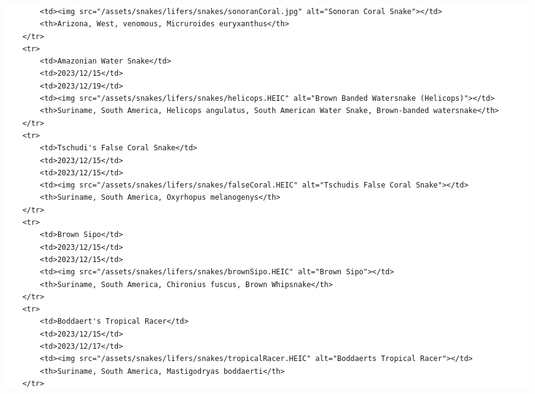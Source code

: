             <td><img src="/assets/snakes/lifers/snakes/sonoranCoral.jpg" alt="Sonoran Coral Snake"></td>
            <th>Arizona, West, venomous, Micruroides euryxanthus</th>
        </tr>
        <tr>
            <td>Amazonian Water Snake</td>
            <td>2023/12/15</td>
            <td>2023/12/19</td>
            <td><img src="/assets/snakes/lifers/snakes/helicops.HEIC" alt="Brown Banded Watersnake (Helicops)"></td>
            <th>Suriname, South America, Helicops angulatus, South American Water Snake, Brown-banded watersnake</th>
        </tr>
        <tr>
            <td>Tschudi's False Coral Snake</td>
            <td>2023/12/15</td>
            <td>2023/12/15</td>
            <td><img src="/assets/snakes/lifers/snakes/falseCoral.HEIC" alt="Tschudis False Coral Snake"></td>
            <th>Suriname, South America, Oxyrhopus melanogenys</th>
        </tr>
        <tr>
            <td>Brown Sipo</td>
            <td>2023/12/15</td>
            <td>2023/12/15</td>
            <td><img src="/assets/snakes/lifers/snakes/brownSipo.HEIC" alt="Brown Sipo"></td>
            <th>Suriname, South America, Chironius fuscus, Brown Whipsnake</th>
        </tr>
        <tr>
            <td>Boddaert's Tropical Racer</td>
            <td>2023/12/15</td>
            <td>2023/12/17</td>
            <td><img src="/assets/snakes/lifers/snakes/tropicalRacer.HEIC" alt="Boddaerts Tropical Racer"></td>
            <th>Suriname, South America, Mastigodryas boddaerti</th>
        </tr>